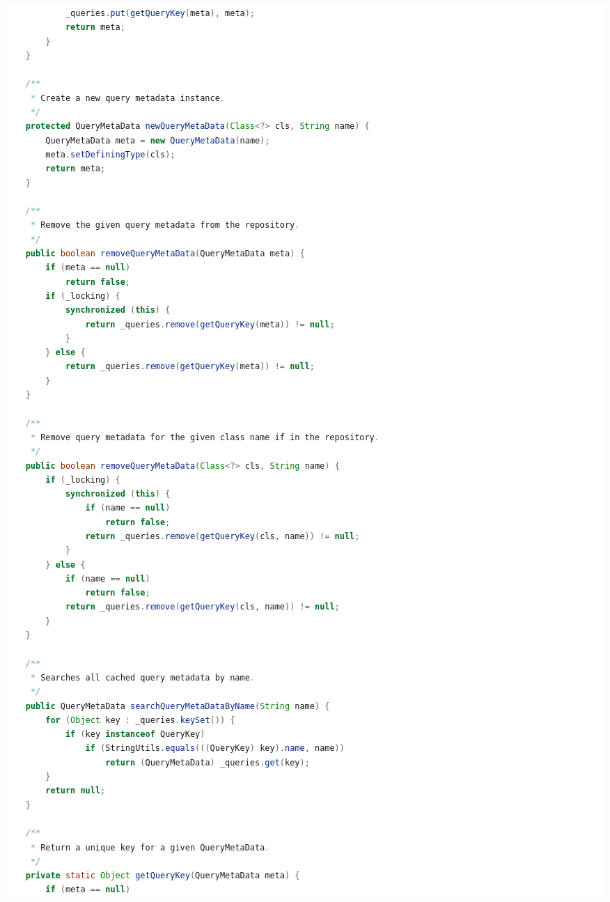 ```java
            _queries.put(getQueryKey(meta), meta);
            return meta;   
        }
    }

    /**
     * Create a new query metadata instance.
     */
    protected QueryMetaData newQueryMetaData(Class<?> cls, String name) {
        QueryMetaData meta = new QueryMetaData(name);
        meta.setDefiningType(cls);
        return meta;
    }

    /**
     * Remove the given query metadata from the repository.
     */
    public boolean removeQueryMetaData(QueryMetaData meta) {
        if (meta == null)
            return false;
        if (_locking) {
            synchronized (this) {
                return _queries.remove(getQueryKey(meta)) != null;
            }
        } else {
            return _queries.remove(getQueryKey(meta)) != null;
        }
    }

    /**
     * Remove query metadata for the given class name if in the repository.
     */
    public boolean removeQueryMetaData(Class<?> cls, String name) {
        if (_locking) {
            synchronized (this) {
                if (name == null)
                    return false;
                return _queries.remove(getQueryKey(cls, name)) != null;
            }
        } else {
            if (name == null)
                return false;
            return _queries.remove(getQueryKey(cls, name)) != null;
        }
    }

    /**
     * Searches all cached query metadata by name.
     */
    public QueryMetaData searchQueryMetaDataByName(String name) {
        for (Object key : _queries.keySet()) {
            if (key instanceof QueryKey)
                if (StringUtils.equals(((QueryKey) key).name, name))
                    return (QueryMetaData) _queries.get(key);
        }
        return null;
    }

    /**
     * Return a unique key for a given QueryMetaData.
     */
    private static Object getQueryKey(QueryMetaData meta) {
        if (meta == null)
```